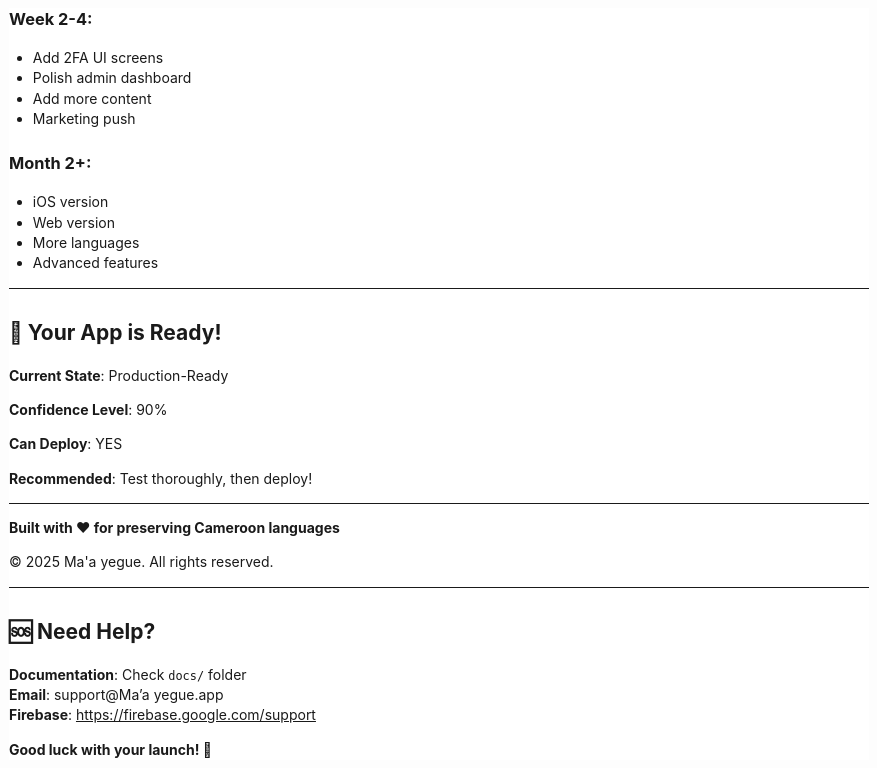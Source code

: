 ### Week 2-4:
- Add 2FA UI screens
- Polish admin dashboard
- Add more content
- Marketing push

### Month 2+:
- iOS version
- Web version
- More languages
- Advanced features

---

## 💪 Your App is Ready!

**Current State**: Production-Ready

**Confidence Level**: 90%

**Can Deploy**: YES

**Recommended**: Test thoroughly, then deploy!

---

**Built with ❤️ for preserving Cameroon languages**

© 2025 Ma'a yegue. All rights reserved.

---

## 🆘 Need Help?

**Documentation**: Check `docs/` folder  
**Email**: support@Ma’a yegue.app  
**Firebase**: https://firebase.google.com/support  

**Good luck with your launch! 🚀**

